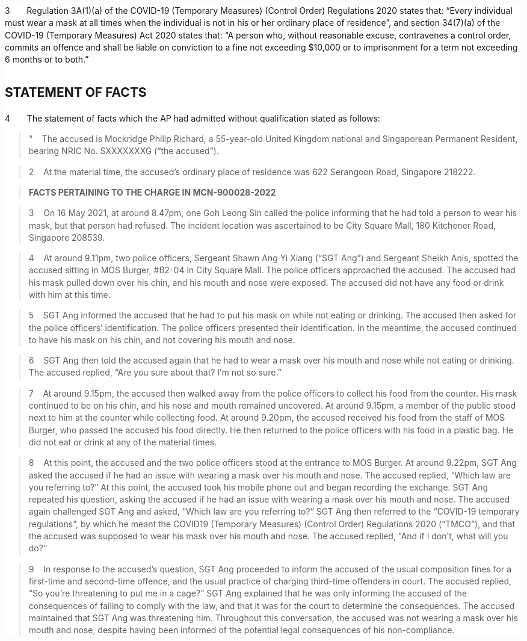 3       Regulation 3A(1)(a) of the COVID-19 (Temporary Measures) (Control Order) Regulations 2020 states that: “Every individual must wear a mask at all times when the individual is not in his or her ordinary place of residence”, and section 34(7)(a) of the COVID-19 (Temporary Measures) Act 2020 states that: “A person who, without reasonable excuse, contravenes a control order, commits an offence and shall be liable on conviction to a fine not exceeding $10,000 or to imprisonment for a term not exceeding 6 months or to both.”

## STATEMENT OF FACTS

4       The statement of facts which the AP had admitted without qualification stated as follows:

> “    The accused is Mockridge Philip Richard, a 55-year-old United Kingdom national and Singaporean Permanent Resident, bearing NRIC No. SXXXXXXXG (“the accused”).

> 2    At the material time, the accused’s ordinary place of residence was 622 Serangoon Road, Singapore 218222.

> **FACTS PERTAINING TO THE CHARGE IN MCN-900028-2022**

> 3    On 16 May 2021, at around 8.47pm, one Goh Leong Sin called the police informing that he had told a person to wear his mask, but that person had refused. The incident location was ascertained to be City Square Mall, 180 Kitchener Road, Singapore 208539.

> 4    At around 9.11pm, two police officers, Sergeant Shawn Ang Yi Xiang (“SGT Ang”) and Sergeant Sheikh Anis, spotted the accused sitting in MOS Burger, #B2-04 in City Square Mall. The police officers approached the accused. The accused had his mask pulled down over his chin, and his mouth and nose were exposed. The accused did not have any food or drink with him at this time.

> 5    SGT Ang informed the accused that he had to put his mask on while not eating or drinking. The accused then asked for the police officers’ identification. The police officers presented their identification. In the meantime, the accused continued to have his mask on his chin, and not covering his mouth and nose.

> 6    SGT Ang then told the accused again that he had to wear a mask over his mouth and nose while not eating or drinking. The accused replied, “Are you sure about that? I’m not so sure.”

> 7    At around 9.15pm, the accused then walked away from the police officers to collect his food from the counter. His mask continued to be on his chin, and his nose and mouth remained uncovered. At around 9.15pm, a member of the public stood next to him at the counter while collecting food. At around 9.20pm, the accused received his food from the staff of MOS Burger, who passed the accused his food directly. He then returned to the police officers with his food in a plastic bag. He did not eat or drink at any of the material times.

> 8    At this point, the accused and the two police officers stood at the entrance to MOS Burger. At around 9.22pm, SGT Ang asked the accused if he had an issue with wearing a mask over his mouth and nose. The accused replied, “Which law are you referring to?” At this point, the accused took his mobile phone out and began recording the exchange. SGT Ang repeated his question, asking the accused if he had an issue with wearing a mask over his mouth and nose. The accused again challenged SGT Ang and asked, “Which law are you referring to?” SGT Ang then referred to the “COVID-19 temporary regulations”, by which he meant the COVID19 (Temporary Measures) (Control Order) Regulations 2020 (“TMCO”), and that the accused was supposed to wear his mask over his mouth and nose. The accused replied, “And if I don’t, what will you do?”

> 9    In response to the accused’s question, SGT Ang proceeded to inform the accused of the usual composition fines for a first-time and second-time offence, and the usual practice of charging third-time offenders in court. The accused replied, “So you’re threatening to put me in a cage?” SGT Ang explained that he was only informing the accused of the consequences of failing to comply with the law, and that it was for the court to determine the consequences. The accused maintained that SGT Ang was threatening him. Throughout this conversation, the accused was not wearing a mask over his mouth and nose, despite having been informed of the potential legal consequences of his non-compliance.
